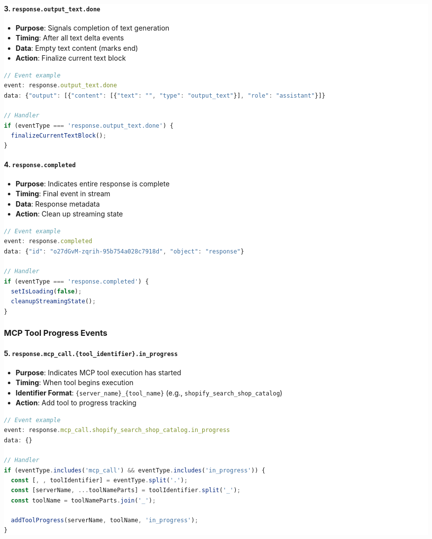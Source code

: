 #### 3. `response.output_text.done`
- **Purpose**: Signals completion of text generation
- **Timing**: After all text delta events
- **Data**: Empty text content (marks end)
- **Action**: Finalize current text block

```typescript
// Event example
event: response.output_text.done
data: {"output": [{"content": [{"text": "", "type": "output_text"}], "role": "assistant"}]}

// Handler
if (eventType === 'response.output_text.done') {
  finalizeCurrentTextBlock();
}
```

#### 4. `response.completed`
- **Purpose**: Indicates entire response is complete
- **Timing**: Final event in stream
- **Data**: Response metadata
- **Action**: Clean up streaming state

```typescript
// Event example
event: response.completed
data: {"id": "o27dGvM-zqrih-95b754a028c7918d", "object": "response"}

// Handler
if (eventType === 'response.completed') {
  setIsLoading(false);
  cleanupStreamingState();
}
```

### MCP Tool Progress Events

#### 5. `response.mcp_call.{tool_identifier}.in_progress`
- **Purpose**: Indicates MCP tool execution has started
- **Timing**: When tool begins execution
- **Identifier Format**: `{server_name}_{tool_name}` (e.g., `shopify_search_shop_catalog`)
- **Action**: Add tool to progress tracking

```typescript
// Event example
event: response.mcp_call.shopify_search_shop_catalog.in_progress
data: {}

// Handler
if (eventType.includes('mcp_call') && eventType.includes('in_progress')) {
  const [, , toolIdentifier] = eventType.split('.');
  const [serverName, ...toolNameParts] = toolIdentifier.split('_');
  const toolName = toolNameParts.join('_');
  
  addToolProgress(serverName, toolName, 'in_progress');
}
```
